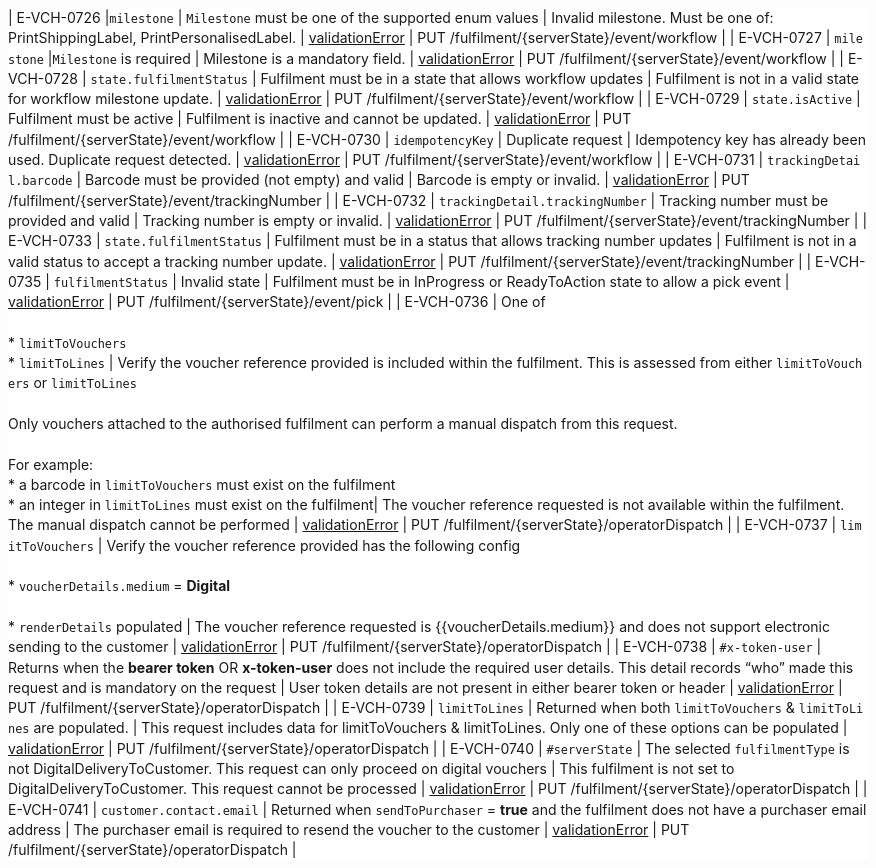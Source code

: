 | E-VCH-0726 |```milestone``` | ```Milestone``` must be one of the supported enum values | Invalid milestone. Must be one of: PrintShippingLabel, PrintPersonalisedLabel. | <a target="_blank" href="https://problem.api.bunnings.com.au/?type=validationError">validationError</a> | PUT /fulfilment/{serverState}/event/workflow |
| E-VCH-0727 | ```milestone``` |```Milestone``` is required | Milestone is a mandatory field. | <a target="_blank" href="https://problem.api.bunnings.com.au/?type=validationError">validationError</a> | PUT /fulfilment/{serverState}/event/workflow |
| E-VCH-0728 | ```state.fulfilmentStatus``` | Fulfilment must be in a state that allows workflow updates | Fulfilment is not in a valid state for workflow milestone update. | <a target="_blank" href="https://problem.api.bunnings.com.au/?type=validationError">validationError</a> | PUT /fulfilment/{serverState}/event/workflow |
| E-VCH-0729 | ```state.isActive``` | Fulfilment must be active | Fulfilment is inactive and cannot be updated. | <a target="_blank" href="https://problem.api.bunnings.com.au/?type=validationError">validationError</a> | PUT /fulfilment/{serverState}/event/workflow |
| E-VCH-0730 | ```idempotencyKey``` | Duplicate request | Idempotency key has already been used. Duplicate request detected. | <a target="_blank" href="https://problem.api.bunnings.com.au/?type=validationError">validationError</a> | PUT /fulfilment/{serverState}/event/workflow |
| E-VCH-0731 | ```trackingDetail.barcode``` | Barcode must be provided (not empty) and valid | Barcode is empty or invalid. | <a target="_blank" href="https://problem.api.bunnings.com.au/?type=validationError">validationError</a> | PUT /fulfilment/{serverState}/event/trackingNumber |
| E-VCH-0732 | ```trackingDetail.trackingNumber``` | Tracking number must be provided and valid | Tracking number is empty or invalid. | <a target="_blank" href="https://problem.api.bunnings.com.au/?type=validationError">validationError</a> | PUT /fulfilment/{serverState}/event/trackingNumber |
| E-VCH-0733 | ```state.fulfilmentStatus``` | Fulfilment must be in a status that allows tracking number updates | Fulfilment is not in a valid status to accept a tracking number update. | <a target="_blank" href="https://problem.api.bunnings.com.au/?type=validationError">validationError</a> | PUT /fulfilment/{serverState}/event/trackingNumber |
| E-VCH-0735 | ```fulfilmentStatus``` | Invalid state | Fulfilment must be in InProgress or ReadyToAction state to allow a pick event | <a target="_blank" href="https://problem.api.bunnings.com.au/?type=validationError">validationError</a> | PUT /fulfilment/{serverState}/event/pick |
| E-VCH-0736 | One of<br><br> * ```limitToVouchers```<br> * ```limitToLines``` | Verify the voucher reference provided is included within the fulfilment.  This is assessed from either  ```limitToVouchers``` or ```limitToLines```<br><br>Only vouchers attached to the authorised fulfilment can perform a manual dispatch from this request.<br><br>For example:<br> * a barcode in ```limitToVouchers``` must exist on the fulfilment<br> * an integer in ```limitToLines``` must exist on the fulfilment| The voucher reference requested is not available within the fulfilment.  The manual dispatch cannot be performed | <a target="_blank" href="https://problem.api.bunnings.com.au/?type=validationError">validationError</a> | PUT /fulfilment/{serverState}/operatorDispatch |
| E-VCH-0737 | ```limitToVouchers``` | Verify the voucher reference provided has the following config<br><br> * ```voucherDetails.medium``` = **Digital**<br><br> * ```renderDetails``` populated | The voucher reference requested is {{voucherDetails.medium}} and does not support electronic sending to the customer | <a target="_blank" href="https://problem.api.bunnings.com.au/?type=validationError">validationError</a> |  PUT /fulfilment/{serverState}/operatorDispatch |
| E-VCH-0738 | ```#x-token-user``` | Returns when the **bearer token** OR **x-token-user** does not include the required user details.  This detail records “who” made this request and is mandatory on the request  | User token details are not present in either bearer token or header | <a target="_blank" href="https://problem.api.bunnings.com.au/?type=validationError">validationError</a> |  PUT /fulfilment/{serverState}/operatorDispatch |
| E-VCH-0739 | ```limitToLines``` | Returned when both ```limitToVouchers``` & ```limitToLines``` are populated.  | This request includes data for limitToVouchers & limitToLines.  Only one of these options can be populated | <a target="_blank" href="https://problem.api.bunnings.com.au/?type=validationError">validationError</a> |  PUT /fulfilment/{serverState}/operatorDispatch |
| E-VCH-0740 | ```#serverState``` | The selected ```fulfilmentType```  is not DigitalDeliveryToCustomer. This request can only proceed on digital vouchers | This fulfilment is not set to DigitalDeliveryToCustomer.  This request cannot be processed | <a target="_blank" href="https://problem.api.bunnings.com.au/?type=validationError">validationError</a> |  PUT /fulfilment/{serverState}/operatorDispatch |
| E-VCH-0741 | ```customer.contact.email``` | Returned when ```sendToPurchaser``` = **true** and the fulfilment does not have a purchaser email address   | The purchaser email is required to resend the voucher to the customer | <a target="_blank" href="https://problem.api.bunnings.com.au/?type=validationError">validationError</a> |  PUT /fulfilment/{serverState}/operatorDispatch |